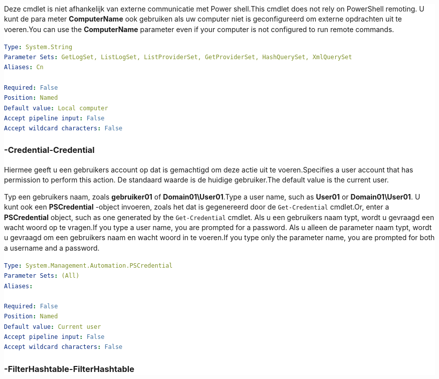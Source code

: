 <span data-ttu-id="1886c-288">Deze cmdlet is niet afhankelijk van externe communicatie met Power shell.</span><span class="sxs-lookup"><span data-stu-id="1886c-288">This cmdlet does not rely on PowerShell remoting.</span></span> <span data-ttu-id="1886c-289">U kunt de para meter **ComputerName** ook gebruiken als uw computer niet is geconfigureerd om externe opdrachten uit te voeren.</span><span class="sxs-lookup"><span data-stu-id="1886c-289">You can use the **ComputerName** parameter even if your computer is not configured to run remote commands.</span></span>

```yaml
Type: System.String
Parameter Sets: GetLogSet, ListLogSet, ListProviderSet, GetProviderSet, HashQuerySet, XmlQuerySet
Aliases: Cn

Required: False
Position: Named
Default value: Local computer
Accept pipeline input: False
Accept wildcard characters: False
```

### <span data-ttu-id="1886c-290">-Credential</span><span class="sxs-lookup"><span data-stu-id="1886c-290">-Credential</span></span>

<span data-ttu-id="1886c-291">Hiermee geeft u een gebruikers account op dat is gemachtigd om deze actie uit te voeren.</span><span class="sxs-lookup"><span data-stu-id="1886c-291">Specifies a user account that has permission to perform this action.</span></span> <span data-ttu-id="1886c-292">De standaard waarde is de huidige gebruiker.</span><span class="sxs-lookup"><span data-stu-id="1886c-292">The default value is the current user.</span></span>

<span data-ttu-id="1886c-293">Typ een gebruikers naam, zoals **gebruiker01** of **Domain01\User01**.</span><span class="sxs-lookup"><span data-stu-id="1886c-293">Type a user name, such as **User01** or **Domain01\User01**.</span></span> <span data-ttu-id="1886c-294">U kunt ook een **PSCredential** -object invoeren, zoals het dat is gegenereerd door de `Get-Credential` cmdlet.</span><span class="sxs-lookup"><span data-stu-id="1886c-294">Or, enter a **PSCredential** object, such as one generated by the `Get-Credential` cmdlet.</span></span> <span data-ttu-id="1886c-295">Als u een gebruikers naam typt, wordt u gevraagd een wacht woord op te vragen.</span><span class="sxs-lookup"><span data-stu-id="1886c-295">If you type a user name, you are prompted for a password.</span></span> <span data-ttu-id="1886c-296">Als u alleen de parameter naam typt, wordt u gevraagd om een gebruikers naam en wacht woord in te voeren.</span><span class="sxs-lookup"><span data-stu-id="1886c-296">If you type only the parameter name, you are prompted for both a username and a password.</span></span>

```yaml
Type: System.Management.Automation.PSCredential
Parameter Sets: (All)
Aliases:

Required: False
Position: Named
Default value: Current user
Accept pipeline input: False
Accept wildcard characters: False
```

### <span data-ttu-id="1886c-297">-FilterHashtable</span><span class="sxs-lookup"><span data-stu-id="1886c-297">-FilterHashtable</span></span>
